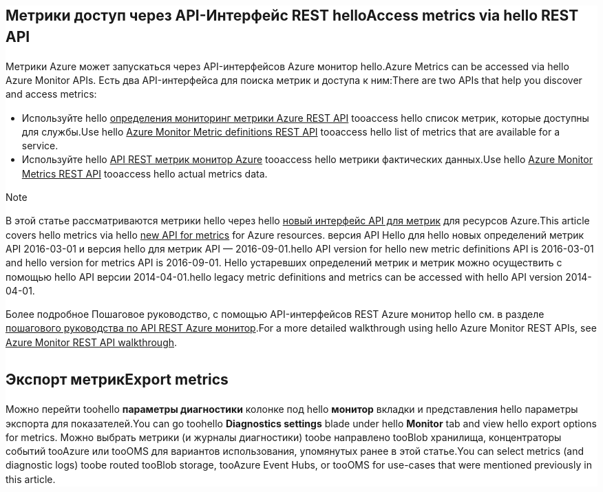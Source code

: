 >

## <a name="access-metrics-via-hello-rest-api"></a><span data-ttu-id="33eb8-158">Метрики доступ через API-Интерфейс REST hello</span><span class="sxs-lookup"><span data-stu-id="33eb8-158">Access metrics via hello REST API</span></span>
<span data-ttu-id="33eb8-159">Метрики Azure может запускаться через API-интерфейсов Azure монитор hello.</span><span class="sxs-lookup"><span data-stu-id="33eb8-159">Azure Metrics can be accessed via hello Azure Monitor APIs.</span></span> <span data-ttu-id="33eb8-160">Есть два API-интерфейса для поиска метрик и доступа к ним:</span><span class="sxs-lookup"><span data-stu-id="33eb8-160">There are two APIs that help you discover and access metrics:</span></span>

* <span data-ttu-id="33eb8-161">Используйте hello [определения мониторинг метрики Azure REST API](https://msdn.microsoft.com/library/mt743621.aspx) tooaccess hello список метрик, которые доступны для службы.</span><span class="sxs-lookup"><span data-stu-id="33eb8-161">Use hello [Azure Monitor Metric definitions REST API](https://msdn.microsoft.com/library/mt743621.aspx) tooaccess hello list of metrics that are available for a service.</span></span>
* <span data-ttu-id="33eb8-162">Используйте hello [API REST метрик монитор Azure](https://msdn.microsoft.com/library/mt743622.aspx) tooaccess hello метрики фактических данных.</span><span class="sxs-lookup"><span data-stu-id="33eb8-162">Use hello [Azure Monitor Metrics REST API](https://msdn.microsoft.com/library/mt743622.aspx) tooaccess hello actual metrics data.</span></span>

> [!NOTE]
> <span data-ttu-id="33eb8-163">В этой статье рассматриваются метрики hello через hello [новый интерфейс API для метрик](https://msdn.microsoft.com/library/dn931930.aspx) для ресурсов Azure.</span><span class="sxs-lookup"><span data-stu-id="33eb8-163">This article covers hello metrics via hello [new API for metrics](https://msdn.microsoft.com/library/dn931930.aspx) for Azure resources.</span></span> <span data-ttu-id="33eb8-164">версия API Hello для hello новых определений метрик API 2016-03-01 и версия hello для метрик API — 2016-09-01.</span><span class="sxs-lookup"><span data-stu-id="33eb8-164">hello API version for hello new metric definitions API is 2016-03-01 and hello version for metrics API is 2016-09-01.</span></span> <span data-ttu-id="33eb8-165">Hello устаревших определений метрик и метрик можно осуществить с помощью hello API версии 2014-04-01.</span><span class="sxs-lookup"><span data-stu-id="33eb8-165">hello legacy metric definitions and metrics can be accessed with hello API version 2014-04-01.</span></span>
>
>

<span data-ttu-id="33eb8-166">Более подробное Пошаговое руководство, с помощью API-интерфейсов REST Azure монитор hello см. в разделе [пошагового руководства по API REST Azure монитор](monitoring-rest-api-walkthrough.md).</span><span class="sxs-lookup"><span data-stu-id="33eb8-166">For a more detailed walkthrough using hello Azure Monitor REST APIs, see [Azure Monitor REST API walkthrough](monitoring-rest-api-walkthrough.md).</span></span>

## <a name="export-metrics"></a><span data-ttu-id="33eb8-167">Экспорт метрик</span><span class="sxs-lookup"><span data-stu-id="33eb8-167">Export metrics</span></span>
<span data-ttu-id="33eb8-168">Можно перейти toohello **параметры диагностики** колонке под hello **монитор** вкладки и представления hello параметры экспорта для показателей.</span><span class="sxs-lookup"><span data-stu-id="33eb8-168">You can go toohello **Diagnostics settings** blade under hello **Monitor** tab and view hello export options for metrics.</span></span> <span data-ttu-id="33eb8-169">Можно выбрать метрики (и журналы диагностики) toobe направлено tooBlob хранилища, концентраторы событий tooAzure или tooOMS для вариантов использования, упомянутых ранее в этой статье.</span><span class="sxs-lookup"><span data-stu-id="33eb8-169">You can select metrics (and diagnostic logs) toobe routed tooBlob storage, tooAzure Event Hubs, or tooOMS for use-cases that were mentioned previously in this article.</span></span>
